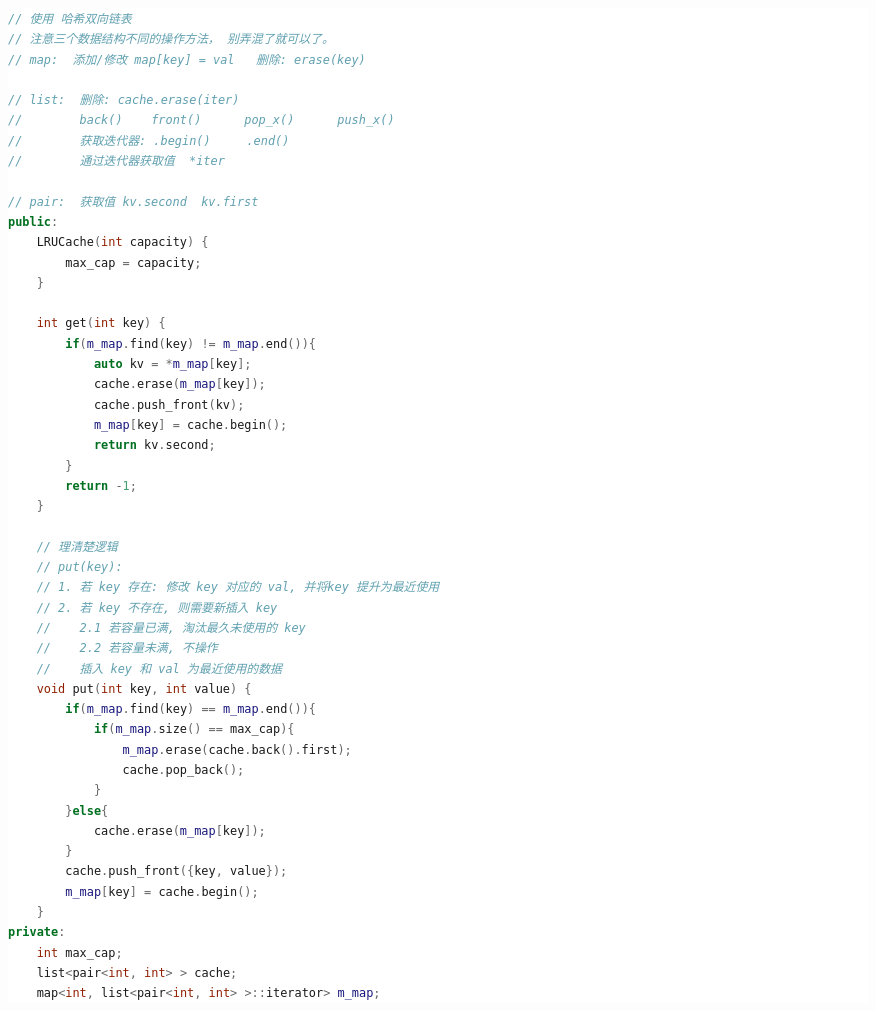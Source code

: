 

~~~cpp
// 使用 哈希双向链表
// 注意三个数据结构不同的操作方法， 别弄混了就可以了。
// map:  添加/修改 map[key] = val   删除: erase(key)

// list:  删除: cache.erase(iter)
//        back()    front()      pop_x()      push_x()  
//        获取迭代器: .begin()     .end()
//        通过迭代器获取值  *iter   

// pair:  获取值 kv.second  kv.first
public:
    LRUCache(int capacity) {
        max_cap = capacity;
    }
    
    int get(int key) {
        if(m_map.find(key) != m_map.end()){ 
            auto kv = *m_map[key];
            cache.erase(m_map[key]);
            cache.push_front(kv);
            m_map[key] = cache.begin();
            return kv.second;
        }
        return -1;
    }

    // 理清楚逻辑
    // put(key):
    // 1. 若 key 存在: 修改 key 对应的 val, 并将key 提升为最近使用
    // 2. 若 key 不存在, 则需要新插入 key
    //    2.1 若容量已满, 淘汰最久未使用的 key
    //    2.2 若容量未满, 不操作
    //    插入 key 和 val 为最近使用的数据
    void put(int key, int value) {
        if(m_map.find(key) == m_map.end()){ 
            if(m_map.size() == max_cap){
                m_map.erase(cache.back().first);
                cache.pop_back();
            }
        }else{ 
            cache.erase(m_map[key]);
        }
        cache.push_front({key, value});
        m_map[key] = cache.begin();
    }
private:
    int max_cap;
    list<pair<int, int> > cache;
    map<int, list<pair<int, int> >::iterator> m_map;
~~~